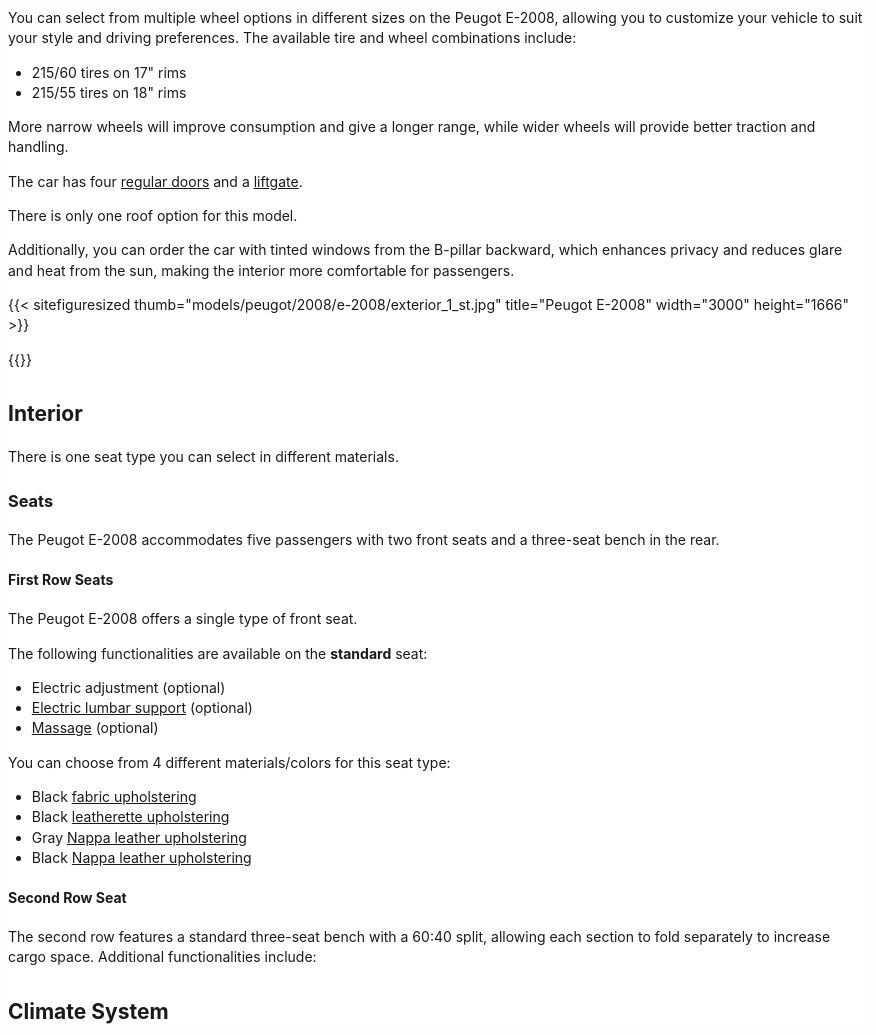 You can select from multiple wheel options in different sizes on the Peugot E-2008, allowing you to customize your vehicle to suit your style and driving preferences. The available tire and wheel combinations include:

- 215/60 tires on 17" rims
- 215/55 tires on 18" rims

More narrow wheels will improve consumption and give a longer range, while wider wheels will provide better traction and handling.

The car has four [regular doors](../../../../technology/doors/) and a [liftgate](../../../../technology/doors/#liftgate).

There is only one roof option for this model.

Additionally, you can order the car with tinted windows from the B-pillar backward, which enhances privacy and reduces glare and heat from the sun, making the interior more comfortable for passengers.

{{< sitefiguresized thumb="models/peugot/2008/e-2008/exterior_1_st.jpg" title="Peugot E-2008" width="3000" height="1666"  >}}

{{<evkxdisplayaddarticle />}}

## Interior

There is one seat type you can select in different materials.

### Seats

The Peugot E-2008 accommodates five passengers with two front seats and a three-seat bench in the rear.

#### First Row Seats

The Peugot E-2008 offers a single type of front seat.

The following functionalities are available on the **standard** seat:

- Electric adjustment (optional)
- [Electric lumbar support](../../../../technology/seats/adjustment/#lumbar-support) (optional)
- [Massage](../../../../technology/seats/adjustment/#massage) (optional)

You can choose from 4 different materials/colors for this seat type:

- Black [fabric upholstering](../../../../technology/seats/materials/#fabric)
- Black [leatherette upholstering](../../../../technology/seats/materials/#leatherette)
- Gray [Nappa leather upholstering](../../../../technology/seats/materials/#leather)
- Black [Nappa leather upholstering](../../../../technology/seats/materials/#leather)

#### Second Row Seat

The second row features a standard three-seat bench with a 60:40 split, allowing each section to fold separately to increase cargo space. Additional functionalities include:

## Climate System
